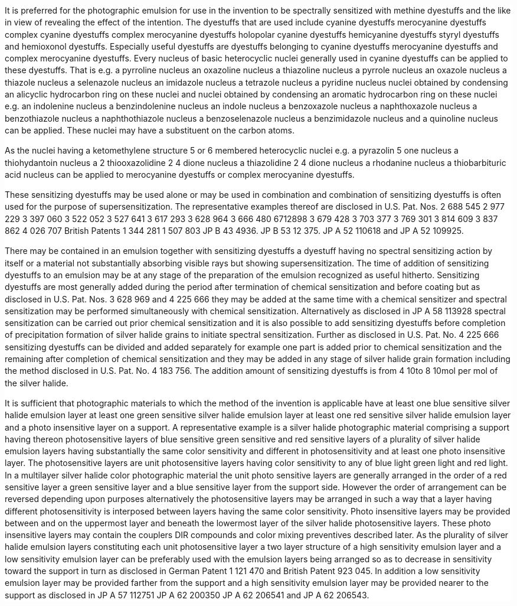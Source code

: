 It is preferred for the photographic emulsion for use in the invention to be spectrally sensitized with methine dyestuffs and the like in view of revealing the effect of the intention. The dyestuffs that are used include cyanine dyestuffs merocyanine dyestuffs complex cyanine dyestuffs complex merocyanine dyestuffs holopolar cyanine dyestuffs hemicyanine dyestuffs styryl dyestuffs and hemioxonol dyestuffs. Especially useful dyestuffs are dyestuffs belonging to cyanine dyestuffs merocyanine dyestuffs and complex merocyanine dyestuffs. Every nucleus of basic heterocyclic nuclei generally used in cyanine dyestuffs can be applied to these dyestuffs. That is e.g. a pyrroline nucleus an oxazoline nucleus a thiazoline nucleus a pyrrole nucleus an oxazole nucleus a thiazole nucleus a selenazole nucleus an imidazole nucleus a tetrazole nucleus a pyridine nucleus nuclei obtained by condensing an alicyclic hydrocarbon ring on these nuclei and nuclei obtained by condensing an aromatic hydrocarbon ring on these nuclei e.g. an indolenine nucleus a benzindolenine nucleus an indole nucleus a benzoxazole nucleus a naphthoxazole nucleus a benzothiazole nucleus a naphthothiazole nucleus a benzoselenazole nucleus a benzimidazole nucleus and a quinoline nucleus can be applied. These nuclei may have a substituent on the carbon atoms.

As the nuclei having a ketomethylene structure 5 or 6 membered heterocyclic nuclei e.g. a pyrazolin 5 one nucleus a thiohydantoin nucleus a 2 thiooxazolidine 2 4 dione nucleus a thiazolidine 2 4 dione nucleus a rhodanine nucleus a thiobarbituric acid nucleus can be applied to merocyanine dyestuffs or complex merocyanine dyestuffs.

These sensitizing dyestuffs may be used alone or may be used in combination and combination of sensitizing dyestuffs is often used for the purpose of supersensitization. The representative examples thereof are disclosed in U.S. Pat. Nos. 2 688 545 2 977 229 3 397 060 3 522 052 3 527 641 3 617 293 3 628 964 3 666 480 6712898 3 679 428 3 703 377 3 769 301 3 814 609 3 837 862 4 026 707 British Patents 1 344 281 1 507 803 JP B 43 4936. JP B 53 12 375. JP A 52 110618 and JP A 52 109925.

There may be contained in an emulsion together with sensitizing dyestuffs a dyestuff having no spectral sensitizing action by itself or a material not substantially absorbing visible rays but showing supersensitization. The time of addition of sensitizing dyestuffs to an emulsion may be at any stage of the preparation of the emulsion recognized as useful hitherto. Sensitizing dyestuffs are most generally added during the period after termination of chemical sensitization and before coating but as disclosed in U.S. Pat. Nos. 3 628 969 and 4 225 666 they may be added at the same time with a chemical sensitizer and spectral sensitization may be performed simultaneously with chemical sensitization. Alternatively as disclosed in JP A 58 113928 spectral sensitization can be carried out prior chemical sensitization and it is also possible to add sensitizing dyestuffs before completion of precipitation formation of silver halide grains to initiate spectral sensitization. Further as disclosed in U.S. Pat. No. 4 225 666 sensitizing dyestuffs can be divided and added separately for example one part is added prior to chemical sensitization and the remaining after completion of chemical sensitization and they may be added in any stage of silver halide grain formation including the method disclosed in U.S. Pat. No. 4 183 756. The addition amount of sensitizing dyestuffs is from 4 10to 8 10mol per mol of the silver halide.

It is sufficient that photographic materials to which the method of the invention is applicable have at least one blue sensitive silver halide emulsion layer at least one green sensitive silver halide emulsion layer at least one red sensitive silver halide emulsion layer and a photo insensitive layer on a support. A representative example is a silver halide photographic material comprising a support having thereon photosensitive layers of blue sensitive green sensitive and red sensitive layers of a plurality of silver halide emulsion layers having substantially the same color sensitivity and different in photosensitivity and at least one photo insensitive layer. The photosensitive layers are unit photosensitive layers having color sensitivity to any of blue light green light and red light. In a multilayer silver halide color photographic material the unit photo sensitive layers are generally arranged in the order of a red sensitive layer a green sensitive layer and a blue sensitive layer from the support side. However the order of arrangement can be reversed depending upon purposes alternatively the photosensitive layers may be arranged in such a way that a layer having different photosensitivity is interposed between layers having the same color sensitivity. Photo insensitive layers may be provided between and on the uppermost layer and beneath the lowermost layer of the silver halide photosensitive layers. These photo insensitive layers may contain the couplers DIR compounds and color mixing preventives described later. As the plurality of silver halide emulsion layers constituting each unit photosensitive layer a two layer structure of a high sensitivity emulsion layer and a low sensitivity emulsion layer can be preferably used with the emulsion layers being arranged so as to decrease in sensitivity toward the support in turn as disclosed in German Patent 1 121 470 and British Patent 923 045. In addition a low sensitivity emulsion layer may be provided farther from the support and a high sensitivity emulsion layer may be provided nearer to the support as disclosed in JP A 57 112751 JP A 62 200350 JP A 62 206541 and JP A 62 206543.
